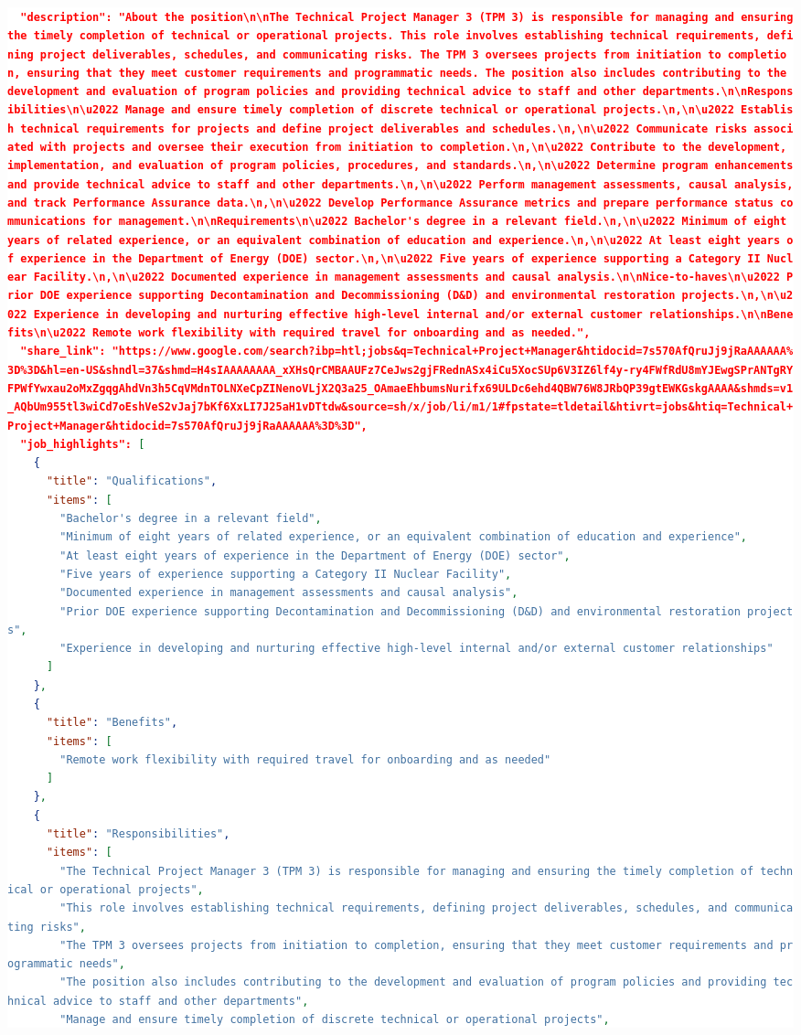 ```json
  "description": "About the position\n\nThe Technical Project Manager 3 (TPM 3) is responsible for managing and ensuring the timely completion of technical or operational projects. This role involves establishing technical requirements, defining project deliverables, schedules, and communicating risks. The TPM 3 oversees projects from initiation to completion, ensuring that they meet customer requirements and programmatic needs. The position also includes contributing to the development and evaluation of program policies and providing technical advice to staff and other departments.\n\nResponsibilities\n\u2022 Manage and ensure timely completion of discrete technical or operational projects.\n,\n\u2022 Establish technical requirements for projects and define project deliverables and schedules.\n,\n\u2022 Communicate risks associated with projects and oversee their execution from initiation to completion.\n,\n\u2022 Contribute to the development, implementation, and evaluation of program policies, procedures, and standards.\n,\n\u2022 Determine program enhancements and provide technical advice to staff and other departments.\n,\n\u2022 Perform management assessments, causal analysis, and track Performance Assurance data.\n,\n\u2022 Develop Performance Assurance metrics and prepare performance status communications for management.\n\nRequirements\n\u2022 Bachelor's degree in a relevant field.\n,\n\u2022 Minimum of eight years of related experience, or an equivalent combination of education and experience.\n,\n\u2022 At least eight years of experience in the Department of Energy (DOE) sector.\n,\n\u2022 Five years of experience supporting a Category II Nuclear Facility.\n,\n\u2022 Documented experience in management assessments and causal analysis.\n\nNice-to-haves\n\u2022 Prior DOE experience supporting Decontamination and Decommissioning (D&D) and environmental restoration projects.\n,\n\u2022 Experience in developing and nurturing effective high-level internal and/or external customer relationships.\n\nBenefits\n\u2022 Remote work flexibility with required travel for onboarding and as needed.",
  "share_link": "https://www.google.com/search?ibp=htl;jobs&q=Technical+Project+Manager&htidocid=7s570AfQruJj9jRaAAAAAA%3D%3D&hl=en-US&shndl=37&shmd=H4sIAAAAAAAA_xXHsQrCMBAAUFz7CeJws2gjFRednASx4iCu5XocSUp6V3IZ6lf4y-ry4FWfRdU8mYJEwgSPrANTgRYFPWfYwxau2oMxZgqgAhdVn3h5CqVMdnTOLNXeCpZINenoVLjX2Q3a25_OAmaeEhbumsNurifx69ULDc6ehd4QBW76W8JRbQP39gtEWKGskgAAAA&shmds=v1_AQbUm955tl3wiCd7oEshVeS2vJaj7bKf6XxLI7J25aH1vDTtdw&source=sh/x/job/li/m1/1#fpstate=tldetail&htivrt=jobs&htiq=Technical+Project+Manager&htidocid=7s570AfQruJj9jRaAAAAAA%3D%3D",
  "job_highlights": [
    {
      "title": "Qualifications",
      "items": [
        "Bachelor's degree in a relevant field",
        "Minimum of eight years of related experience, or an equivalent combination of education and experience",
        "At least eight years of experience in the Department of Energy (DOE) sector",
        "Five years of experience supporting a Category II Nuclear Facility",
        "Documented experience in management assessments and causal analysis",
        "Prior DOE experience supporting Decontamination and Decommissioning (D&D) and environmental restoration projects",
        "Experience in developing and nurturing effective high-level internal and/or external customer relationships"
      ]
    },
    {
      "title": "Benefits",
      "items": [
        "Remote work flexibility with required travel for onboarding and as needed"
      ]
    },
    {
      "title": "Responsibilities",
      "items": [
        "The Technical Project Manager 3 (TPM 3) is responsible for managing and ensuring the timely completion of technical or operational projects",
        "This role involves establishing technical requirements, defining project deliverables, schedules, and communicating risks",
        "The TPM 3 oversees projects from initiation to completion, ensuring that they meet customer requirements and programmatic needs",
        "The position also includes contributing to the development and evaluation of program policies and providing technical advice to staff and other departments",
        "Manage and ensure timely completion of discrete technical or operational projects",
```
